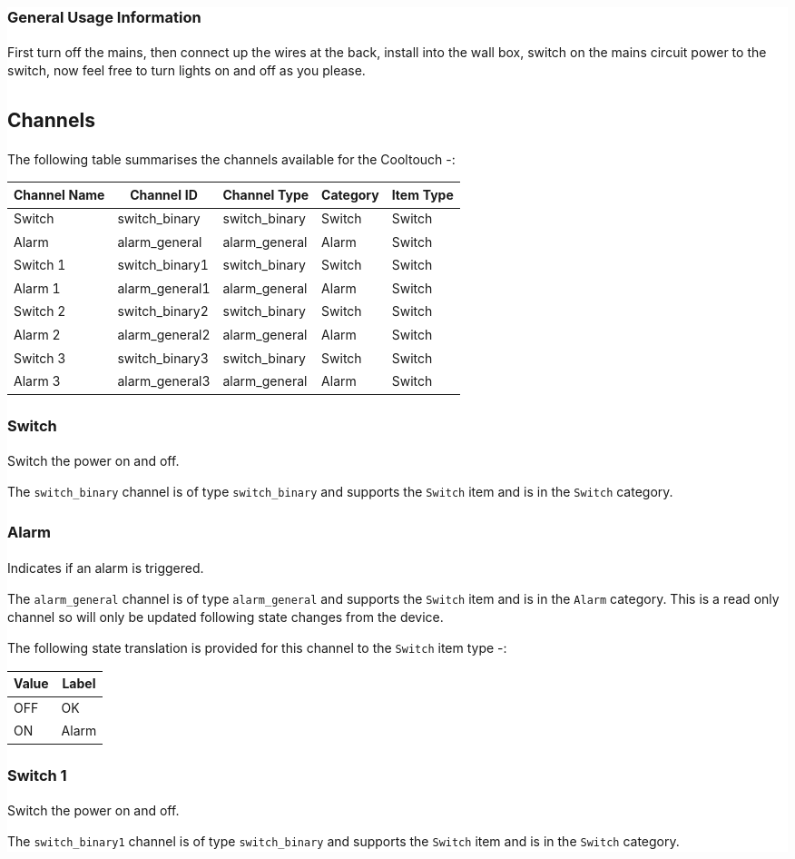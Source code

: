 ### General Usage Information

First turn off the mains, then connect up the wires at the back, install into the wall box, switch on the mains circuit power to the switch, now feel free to turn lights on and off as you please.

## Channels

The following table summarises the channels available for the Cooltouch -:

| Channel Name | Channel ID | Channel Type | Category | Item Type |
|--------------|------------|--------------|----------|-----------|
| Switch | switch_binary | switch_binary | Switch | Switch | 
| Alarm | alarm_general | alarm_general | Alarm | Switch | 
| Switch 1 | switch_binary1 | switch_binary | Switch | Switch | 
| Alarm 1 | alarm_general1 | alarm_general | Alarm | Switch | 
| Switch 2 | switch_binary2 | switch_binary | Switch | Switch | 
| Alarm 2 | alarm_general2 | alarm_general | Alarm | Switch | 
| Switch 3 | switch_binary3 | switch_binary | Switch | Switch | 
| Alarm 3 | alarm_general3 | alarm_general | Alarm | Switch | 

### Switch
Switch the power on and off.

The ```switch_binary``` channel is of type ```switch_binary``` and supports the ```Switch``` item and is in the ```Switch``` category.

### Alarm
Indicates if an alarm is triggered.

The ```alarm_general``` channel is of type ```alarm_general``` and supports the ```Switch``` item and is in the ```Alarm``` category. This is a read only channel so will only be updated following state changes from the device.

The following state translation is provided for this channel to the ```Switch``` item type -:

| Value | Label     |
|-------|-----------|
| OFF | OK |
| ON | Alarm |

### Switch 1
Switch the power on and off.

The ```switch_binary1``` channel is of type ```switch_binary``` and supports the ```Switch``` item and is in the ```Switch``` category.
